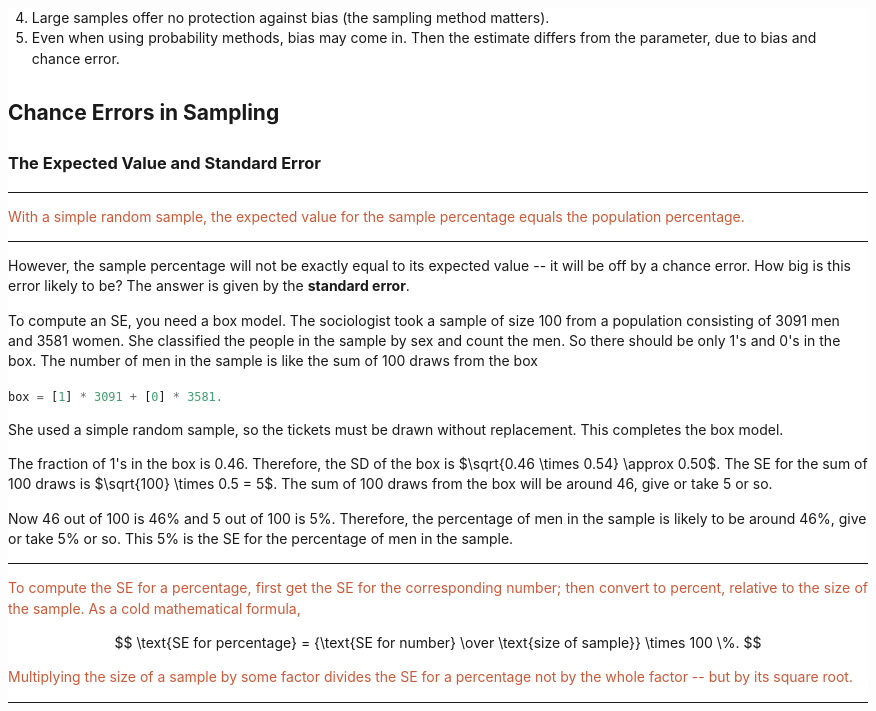 4. Large samples offer no protection against bias (the sampling method matters).
5. Even when using probability methods, bias may come in. Then the estimate differs from the parameter, due to bias and chance error.



## Chance Errors in Sampling

### The Expected Value and Standard Error

---

<p style="text-align: justify;color:#CE5937;">
    With a simple random sample, the expected value for the sample percentage equals the population percentage.
</p>

---

However, the sample percentage will not be exactly equal to its expected value -- it will be off by a chance error. How big is this error likely to be? The answer is given by the **standard error**.

To compute an SE, you need a box model. The sociologist took a sample of size 100 from a population consisting of 3091 men and 3581 women. She classified the people in the sample by sex and count the men. So there should be only $1$'s and $0$'s in the box. The number of men in the sample is like the sum of 100 draws from the box

```python
box = [1] * 3091 + [0] * 3581.
```

She used a simple random sample, so the tickets must be drawn without replacement. This completes the box model.

The fraction of $1$'s in the box is 0.46. Therefore, the SD of the box is $\sqrt{0.46 \times 0.54} \approx 0.50$. The SE for the sum of 100 draws is $\sqrt{100} \times 0.5 = 5$. The sum of 100 draws from the box will be around 46, give or take 5 or so.

Now 46 out of 100 is $46 \%$ and 5 out of 100 is $5 \%$. Therefore, the percentage of men in the sample is likely to be around 46%, give or take 5% or so. This $5 \%$ is the SE for the percentage of men in the sample.

---

<p style="text-align: justify;color:#CE5937;">
    To compute the SE for a percentage, first get the SE for the corresponding number; then convert to percent, relative to the size of the sample. As a cold mathematical formula,
</p>

$$
\text{SE for percentage} = {\text{SE for number} \over \text{size of sample}} \times 100 \%.
$$

<p style="text-align: justify;color:#CE5937;">
    Multiplying the size of a sample by some factor divides the SE for a percentage not by the whole factor -- but by its square root.
</p>

---

[^1]: Observed value are rarely more than 2 or 3 SEs away from the expected value.
[^2]: The square root law. When drawing at random with replacement from a box of numbered tickets, the standard error for the sum of the draws is $\sqrt{\text{number of draws} \times \text{(SD of box)}}$. NOTE that the square root law only applies to draws from a box.
